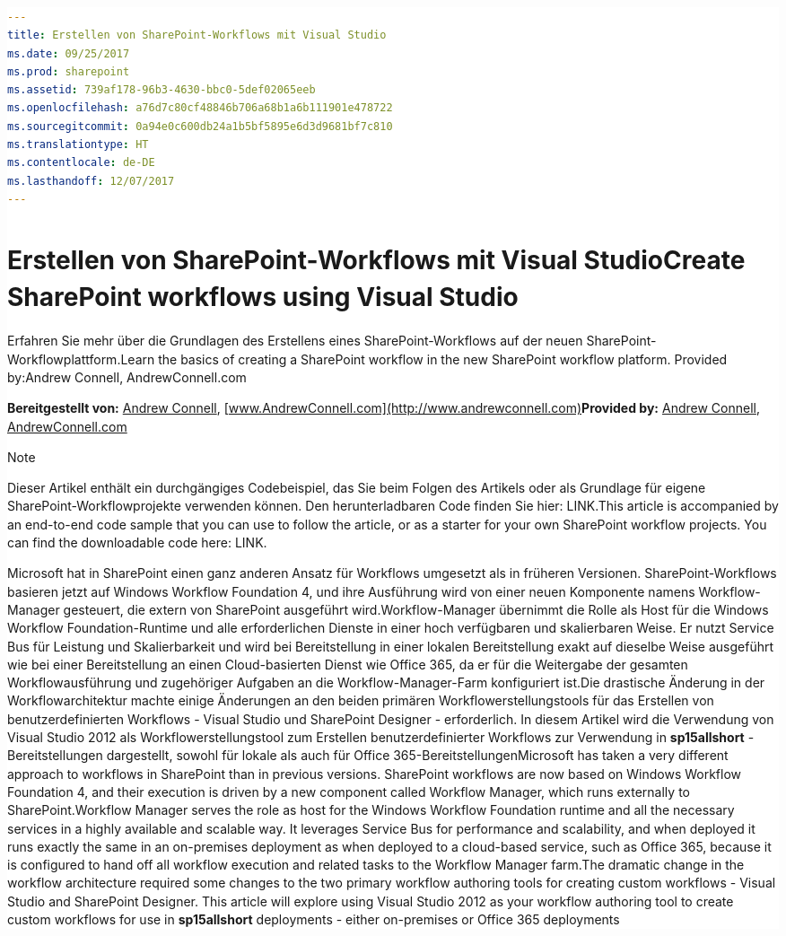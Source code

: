 ```yaml
---
title: Erstellen von SharePoint-Workflows mit Visual Studio
ms.date: 09/25/2017
ms.prod: sharepoint
ms.assetid: 739af178-96b3-4630-bbc0-5def02065eeb
ms.openlocfilehash: a76d7c80cf48846b706a68b1a6b111901e478722
ms.sourcegitcommit: 0a94e0c600db24a1b5bf5895e6d3d9681bf7c810
ms.translationtype: HT
ms.contentlocale: de-DE
ms.lasthandoff: 12/07/2017
---
```

# <a name="create-sharepoint-workflows-using-visual-studio"></a><span data-ttu-id="b0bef-102">Erstellen von SharePoint-Workflows mit Visual Studio</span><span class="sxs-lookup"><span data-stu-id="b0bef-102">Create SharePoint workflows using Visual Studio</span></span>

<span data-ttu-id="b0bef-103">Erfahren Sie mehr über die Grundlagen des Erstellens eines SharePoint-Workflows auf der neuen SharePoint-Workflowplattform.</span><span class="sxs-lookup"><span data-stu-id="b0bef-103">Learn the basics of creating a SharePoint workflow in the new SharePoint workflow platform. Provided by:Andrew Connell,  AndrewConnell.com</span></span>

<span data-ttu-id="b0bef-104">**Bereitgestellt von:** [Andrew Connell](http://social.msdn.microsoft.com/profile/andrew%20connell%20%5bmvp%5d/), [www.AndrewConnell.com](http://www.andrewconnell.com)</span><span class="sxs-lookup"><span data-stu-id="b0bef-104">**Provided by:** [Andrew Connell](http://social.msdn.microsoft.com/profile/andrew%20connell%20%5bmvp%5d/),  [AndrewConnell.com](http://www.andrewconnell.com)</span></span>

> [!NOTE]
> <span data-ttu-id="b0bef-p101">Dieser Artikel enthält ein durchgängiges Codebeispiel, das Sie beim Folgen des Artikels oder als Grundlage für eigene SharePoint-Workflowprojekte verwenden können. Den herunterladbaren Code finden Sie hier: LINK.</span><span class="sxs-lookup"><span data-stu-id="b0bef-p101">This article is accompanied by an end-to-end code sample that you can use to follow the article, or as a starter for your own SharePoint workflow projects. You can find the downloadable code here: LINK.</span></span> 
    
<span data-ttu-id="b0bef-p102">Microsoft hat in SharePoint einen ganz anderen Ansatz für Workflows umgesetzt als in früheren Versionen. SharePoint-Workflows basieren jetzt auf Windows Workflow Foundation 4, und ihre Ausführung wird von einer neuen Komponente namens Workflow-Manager gesteuert, die extern von SharePoint ausgeführt wird.Workflow-Manager übernimmt die Rolle als Host für die Windows Workflow Foundation-Runtime und alle erforderlichen Dienste in einer hoch verfügbaren und skalierbaren Weise. Er nutzt Service Bus für Leistung und Skalierbarkeit und wird bei Bereitstellung in einer lokalen Bereitstellung exakt auf dieselbe Weise ausgeführt wie bei einer Bereitstellung an einen Cloud-basierten Dienst wie Office 365, da er für die Weitergabe der gesamten Workflowausführung und zugehöriger Aufgaben an die Workflow-Manager-Farm konfiguriert ist.Die drastische Änderung in der Workflowarchitektur machte einige Änderungen an den beiden primären Workflowerstellungstools für das Erstellen von benutzerdefinierten Workflows - Visual Studio und SharePoint Designer - erforderlich. In diesem Artikel wird die Verwendung von Visual Studio 2012 als Workflowerstellungstool zum Erstellen benutzerdefinierter Workflows zur Verwendung in **sp15allshort** -Bereitstellungen dargestellt, sowohl für lokale als auch für Office 365-Bereitstellungen</span><span class="sxs-lookup"><span data-stu-id="b0bef-p102">Microsoft has taken a very different approach to workflows in SharePoint than in previous versions. SharePoint workflows are now based on Windows Workflow Foundation 4, and their execution is driven by a new component called Workflow Manager, which runs externally to SharePoint.Workflow Manager serves the role as host for the Windows Workflow Foundation runtime and all the necessary services in a highly available and scalable way. It leverages Service Bus for performance and scalability, and when deployed it runs exactly the same in an on-premises deployment as when deployed to a cloud-based service, such as Office 365, because it is configured to hand off all workflow execution and related tasks to the Workflow Manager farm.The dramatic change in the workflow architecture required some changes to the two primary workflow authoring tools for creating custom workflows - Visual Studio and SharePoint Designer. This article will explore using Visual Studio 2012 as your workflow authoring tool to create custom workflows for use in **sp15allshort** deployments - either on-premises or Office 365 deployments</span></span>